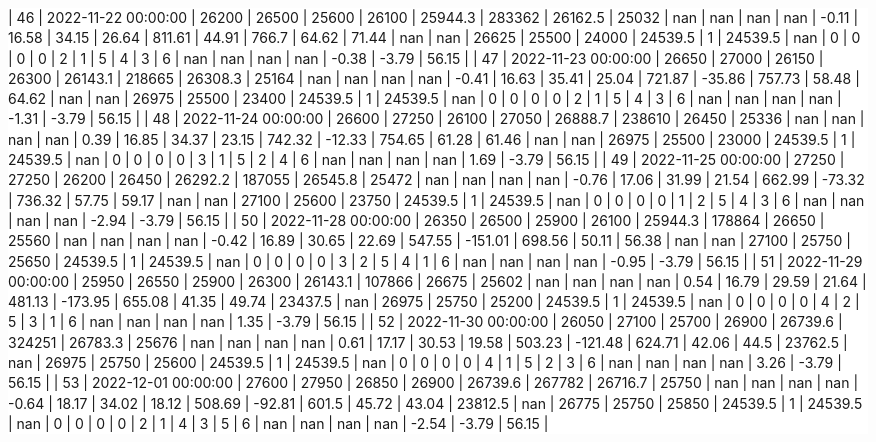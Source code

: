 |  46 | 2022-11-22 00:00:00 |  26200 |  26500 | 25600 |   26100 |     25944.3 | 283362           |  26162.5 |    25032 |    nan   |     nan   |     nan   |     nan   | -0.11 |    16.58 |    34.15 |    26.64 |        811.61 |          44.91 |         766.7  |           64.62 |           71.44 |   nan   |      nan |   26625 |    25500 |    24000 |        24539.5 |               1 |         24539.5 |           nan   |                    0 |                 0 |              0 |            0 |           2 |           1 |          5 |            4 |             3 |             6 |           nan |            nan |            nan |            nan |   -0.38 | -3.79 | 56.15 |
|  47 | 2022-11-23 00:00:00 |  26650 |  27000 | 26150 |   26300 |     26143.1 | 218665           |  26308.3 |    25164 |    nan   |     nan   |     nan   |     nan   | -0.41 |    16.63 |    35.41 |    25.04 |        721.87 |         -35.86 |         757.73 |           58.48 |           64.62 |   nan   |      nan |   26975 |    25500 |    23400 |        24539.5 |               1 |         24539.5 |           nan   |                    0 |                 0 |              0 |            0 |           2 |           1 |          5 |            4 |             3 |             6 |           nan |            nan |            nan |            nan |   -1.31 | -3.79 | 56.15 |
|  48 | 2022-11-24 00:00:00 |  26600 |  27250 | 26100 |   27050 |     26888.7 | 238610           |  26450   |    25336 |    nan   |     nan   |     nan   |     nan   |  0.39 |    16.85 |    34.37 |    23.15 |        742.32 |         -12.33 |         754.65 |           61.28 |           61.46 |   nan   |      nan |   26975 |    25500 |    23000 |        24539.5 |               1 |         24539.5 |           nan   |                    0 |                 0 |              0 |            0 |           3 |           1 |          5 |            2 |             4 |             6 |           nan |            nan |            nan |            nan |    1.69 | -3.79 | 56.15 |
|  49 | 2022-11-25 00:00:00 |  27250 |  27250 | 26200 |   26450 |     26292.2 | 187055           |  26545.8 |    25472 |    nan   |     nan   |     nan   |     nan   | -0.76 |    17.06 |    31.99 |    21.54 |        662.99 |         -73.32 |         736.32 |           57.75 |           59.17 |   nan   |      nan |   27100 |    25600 |    23750 |        24539.5 |               1 |         24539.5 |           nan   |                    0 |                 0 |              0 |            0 |           1 |           2 |          5 |            4 |             3 |             6 |           nan |            nan |            nan |            nan |   -2.94 | -3.79 | 56.15 |
|  50 | 2022-11-28 00:00:00 |  26350 |  26500 | 25900 |   26100 |     25944.3 | 178864           |  26650   |    25560 |    nan   |     nan   |     nan   |     nan   | -0.42 |    16.89 |    30.65 |    22.69 |        547.55 |        -151.01 |         698.56 |           50.11 |           56.38 |   nan   |      nan |   27100 |    25750 |    25650 |        24539.5 |               1 |         24539.5 |           nan   |                    0 |                 0 |              0 |            0 |           3 |           2 |          5 |            4 |             1 |             6 |           nan |            nan |            nan |            nan |   -0.95 | -3.79 | 56.15 |
|  51 | 2022-11-29 00:00:00 |  25950 |  26550 | 25900 |   26300 |     26143.1 | 107866           |  26675   |    25602 |    nan   |     nan   |     nan   |     nan   |  0.54 |    16.79 |    29.59 |    21.64 |        481.13 |        -173.95 |         655.08 |           41.35 |           49.74 | 23437.5 |      nan |   26975 |    25750 |    25200 |        24539.5 |               1 |         24539.5 |           nan   |                    0 |                 0 |              0 |            0 |           4 |           2 |          5 |            3 |             1 |             6 |           nan |            nan |            nan |            nan |    1.35 | -3.79 | 56.15 |
|  52 | 2022-11-30 00:00:00 |  26050 |  27100 | 25700 |   26900 |     26739.6 | 324251           |  26783.3 |    25676 |    nan   |     nan   |     nan   |     nan   |  0.61 |    17.17 |    30.53 |    19.58 |        503.23 |        -121.48 |         624.71 |           42.06 |           44.5  | 23762.5 |      nan |   26975 |    25750 |    25600 |        24539.5 |               1 |         24539.5 |           nan   |                    0 |                 0 |              0 |            0 |           4 |           1 |          5 |            2 |             3 |             6 |           nan |            nan |            nan |            nan |    3.26 | -3.79 | 56.15 |
|  53 | 2022-12-01 00:00:00 |  27600 |  27950 | 26850 |   26900 |     26739.6 | 267782           |  26716.7 |    25750 |    nan   |     nan   |     nan   |     nan   | -0.64 |    18.17 |    34.02 |    18.12 |        508.69 |         -92.81 |         601.5  |           45.72 |           43.04 | 23812.5 |      nan |   26775 |    25750 |    25850 |        24539.5 |               1 |         24539.5 |           nan   |                    0 |                 0 |              0 |            0 |           2 |           1 |          4 |            3 |             5 |             6 |           nan |            nan |            nan |            nan |   -2.54 | -3.79 | 56.15 |